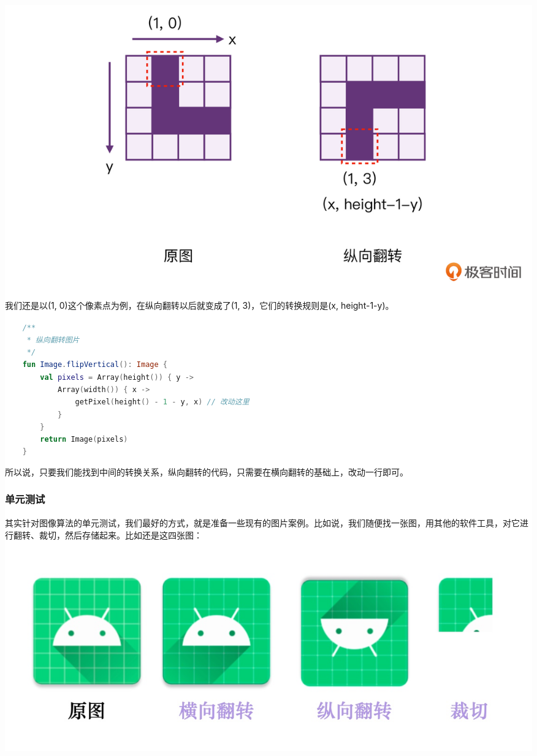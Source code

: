 ![](./httpsstatic001geekbangorgresourceimage2e1e2e7ae2ec91856141ff2881ec2cdb441e.jpg)

我们还是以\(1, 0\)这个像素点为例，在纵向翻转以后就变成了\(1, 3\)，它们的转换规则是\(x, height-1-y\)。

```kotlin
    /**
     * 纵向翻转图片
     */
    fun Image.flipVertical(): Image {
        val pixels = Array(height()) { y ->
            Array(width()) { x ->
                getPixel(height() - 1 - y, x) // 改动这里
            }
        }
        return Image(pixels)
    }
```

所以说，只要我们能找到中间的转换关系，纵向翻转的代码，只需要在横向翻转的基础上，改动一行即可。

### 单元测试

其实针对图像算法的单元测试，我们最好的方式，就是准备一些现有的图片案例。比如说，我们随便找一张图，用其他的软件工具，对它进行翻转、裁切，然后存储起来。比如还是这四张图：

![图片](./httpsstatic001geekbangorgresourceimage85d885f71d3914e23b7ed8664ae57f0e9fd8.png)
